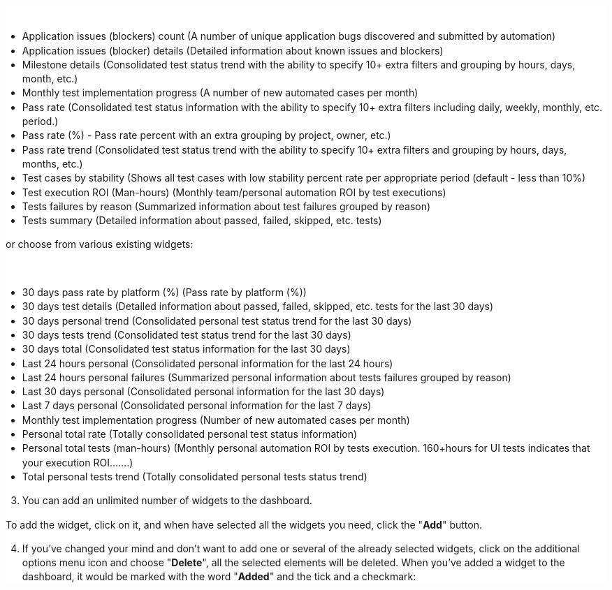 <img src="https://github.com/APGorobets/mkdocks1/blob/master/images/zbrnnr-widgets-2.png?raw=true" alt="" width="500" />
 
 <img src="../img/dashboards/zbrnnr_dashboards_choose_templates.png" alt="" width="500" />

* Application issues (blockers) count (A number of unique application bugs discovered and submitted by automation)
* Application issues (blocker) details (Detailed information about known issues and blockers)
* Milestone details (Consolidated test status trend with the ability to specify 10+ extra filters and grouping by hours, days, month, etc.)
* Monthly test implementation progress (A number of new automated cases per month)
* Pass rate (Consolidated test status information with the ability to specify 10+ extra filters including daily, weekly, monthly, etc. period.)
* Pass rate (%) - Pass rate percent with an extra grouping by project, owner, etc.)
* Pass rate trend (Consolidated test status trend with the ability to specify 10+ extra filters and grouping by hours, days, months, etc.)
* Test cases by stability (Shows all test cases with low stability percent rate per appropriate period (default - less than 10%)
* Test execution ROI (Man-hours) (Monthly team/personal automation ROI by test executions)
* Tests failures by reason (Summarized information about test failures grouped by reason)
* Tests summary (Detailed information about passed, failed, skipped, etc. tests)

or choose from various existing widgets:

 <img src="../img/dashboards/zbrnnr_dashboards_choose_widgets.png" alt="" width="500" />

* 30 days pass rate by platform (%) (Pass rate by platform (%))
* 30 days test details (Detailed information about passed, failed, skipped, etc. tests for the last 30 days)
* 30 days personal trend (Consolidated personal test status trend for the last 30 days)
* 30 days tests trend (Consolidated test status trend for the last 30 days)
* 30 days total (Consolidated test status information for the last 30 days)
* Last 24 hours personal (Consolidated personal information for the last 24 hours)
* Last 24 hours personal failures (Summarized personal information about tests failures grouped by reason)
* Last 30 days personal (Consolidated personal information for the last 30 days)
* Last 7 days personal (Consolidated personal information for the last 7 days)
* Monthly test implementation progress (Number of new automated cases per month)
* Personal total rate (Totally consolidated personal test status information)
* Personal total tests (man-hours) (Monthly personal automation ROI by tests execution. 160+hours for UI tests indicates that your execution ROI…….)
* Total personal tests trend (Totally consolidated personal tests status trend)

3. You can add an unlimited number of widgets to the dashboard.

To add the widget, click on it, and when have selected all the widgets you need, click the "**Add**" button.

4. If you’ve changed your mind and don’t want to add one or several of the already selected widgets, click on the additional options menu icon and choose "**Delete**", all the selected elements will be deleted.
When you’ve added a widget to the dashboard, it would be marked with the word "**Added**" and the tick and a checkmark:
